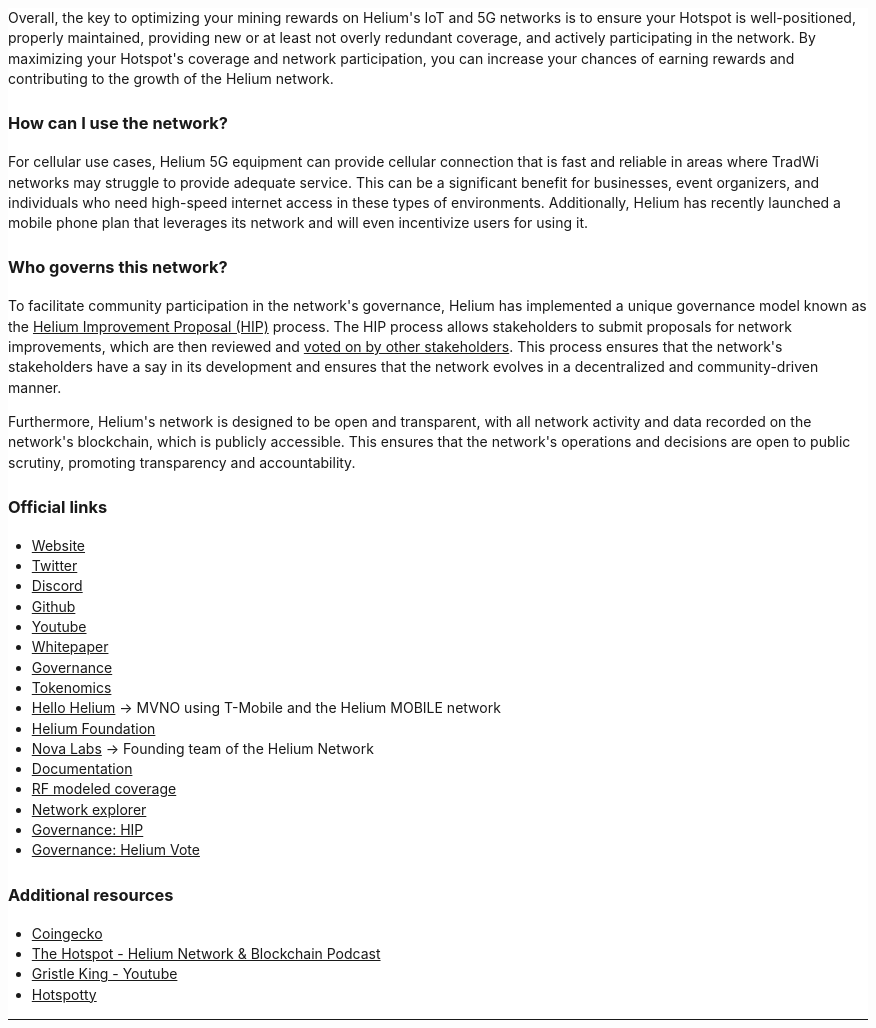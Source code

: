 Overall, the key to optimizing your mining rewards on Helium's IoT and 5G networks is to ensure your Hotspot is well-positioned, properly maintained, providing new or at least not overly redundant coverage, and actively participating in the network. By maximizing your Hotspot's coverage and network participation, you can increase your chances of earning rewards and contributing to the growth of the Helium network.

### How can I use the network?

For cellular use cases, Helium 5G equipment can provide cellular connection that is fast and reliable in areas where TradWi networks may struggle to provide adequate service. This can be a significant benefit for businesses, event organizers, and individuals who need high-speed internet access in these types of environments. Additionally, Helium has recently launched a mobile phone plan that leverages its network and will even incentivize users for using it.

### Who governs this network?

To facilitate community participation in the network's governance, Helium has implemented a unique governance model known as the [Helium Improvement Proposal (HIP)](https://github.com/helium/HIP) process. The HIP process allows stakeholders to submit proposals for network improvements, which are then reviewed and [voted on by other stakeholders](https://heliumvote.com/). This process ensures that the network's stakeholders have a say in its development and ensures that the network evolves in a decentralized and community-driven manner.

Furthermore, Helium's network is designed to be open and transparent, with all network activity and data recorded on the network's blockchain, which is publicly accessible. This ensures that the network's operations and decisions are open to public scrutiny, promoting transparency and accountability.

### Official links

- [Website](https://www.helium.com/)
- [Twitter](https://twitter.com/helium)
- [Discord](https://discord.com/invite/helium)
- [Github](https://github.com/helium)
- [Youtube](hhttps://www.youtube.com/@HeliumEcosystem)
- [Whitepaper](http://whitepaper.helium.com/)
- [Governance](https://docs.helium.com/community-governance/)
- [Tokenomics](https://docs.helium.com/blockchain/mining)
- [Hello Helium](https://hellohelium.com/) -> MVNO using T-Mobile and the Helium MOBILE network
- [Helium Foundation](https://www.helium.foundation/)
- [Nova Labs](https://nova.xyz/) -> Founding team of the Helium Network
- [Documentation](https://github.com/helium/docs)
- [RF modeled coverage](https://coverage-explorer.herokuapp.com/)
- [Network explorer](https://explorer.helium.com/mobile)
- [Governance: HIP](https://github.com/helium/HIP)
- [Governance: Helium Vote](https://heliumvote.com/)

### Additional resources

- [Coingecko](https://www.coingecko.com/en/coins/helium)
- [The Hotspot - Helium Network & Blockchain Podcast](https://open.spotify.com/show/5Wi2U6g7GWzrYzgOcsEvyb?si=d24d72d610ed40d9)
- [Gristle King - Youtube](https://www.youtube.com/@thegristleking)
- [Hotspotty](https://hotspotty.net)

---